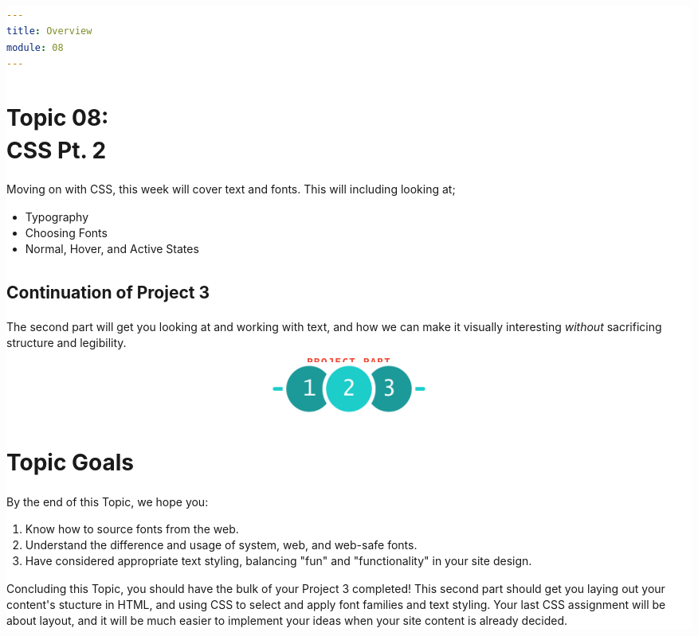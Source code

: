 ```yaml
---
title: Overview
module: 08
---
```


# Topic 08: <br /> CSS Pt. 2

Moving on with CSS, this week will cover text and fonts. This will including looking at;

- Typography
- Choosing Fonts
- Normal, Hover, and Active States


## Continuation of Project 3
The second part will get you looking at and working with text, and how we can make it visually interesting _without_ sacrificing structure and legibility.
<p align="center" style="line-height: 0px; text-transform: uppercase; font-size: small; font-weight: bolder; font-family: Lucida Console, monospace; letter-spacing: 1px; color: #EF4A36;">Project Part<br /><img src="./../../../img/project-board-pieces-02.png" style="max-width: 200px; width: 100%; border: none;" /></p>


# Topic Goals
By the end of this Topic, we hope you:

1. Know how to source fonts from the web.
2. Understand the difference and usage of system, web, and web-safe fonts.
3. Have considered appropriate text styling, balancing "fun" and "functionality" in your site design.

Concluding this Topic, you should have the bulk of your Project 3 completed! This second part should get you laying out your content's stucture in HTML, and using CSS to select and apply font families and text styling. Your last CSS assignment will be about layout, and it will be much easier to implement your ideas when your site content is already decided.
